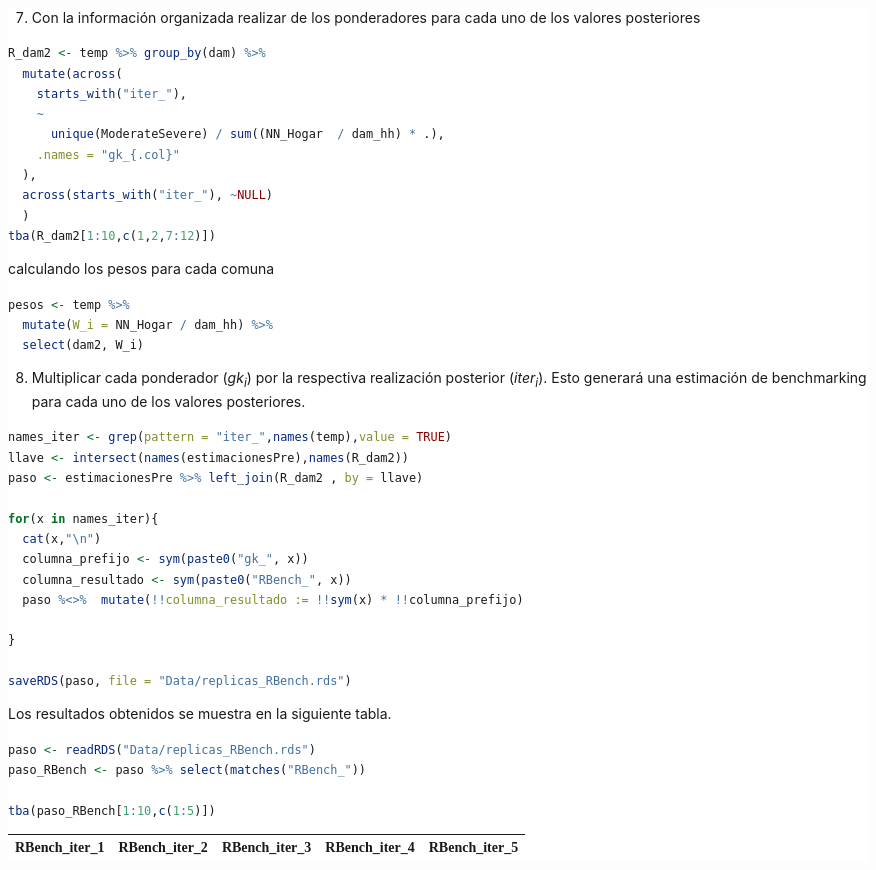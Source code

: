 7. Con la información organizada realizar de los ponderadores para cada uno de los valores posteriores


```r
R_dam2 <- temp %>% group_by(dam) %>%
  mutate(across(
    starts_with("iter_"),
    ~
      unique(ModerateSevere) / sum((NN_Hogar  / dam_hh) * .),
    .names = "gk_{.col}"
  ),
  across(starts_with("iter_"), ~NULL)
  ) 
tba(R_dam2[1:10,c(1,2,7:12)])
```

calculando los pesos para cada comuna


```r
pesos <- temp %>% 
  mutate(W_i = NN_Hogar / dam_hh) %>% 
  select(dam2, W_i)
```


8. Multiplicar cada ponderador ($gk_i$) por la respectiva realización posterior ($iter_i$). Esto generará una estimación de benchmarking para cada uno de los valores posteriores.



```r
names_iter <- grep(pattern = "iter_",names(temp),value = TRUE)
llave <- intersect(names(estimacionesPre),names(R_dam2))
paso <- estimacionesPre %>% left_join(R_dam2 , by = llave)

for(x in names_iter){
  cat(x,"\n")
  columna_prefijo <- sym(paste0("gk_", x))
  columna_resultado <- sym(paste0("RBench_", x))
  paso %<>%  mutate(!!columna_resultado := !!sym(x) * !!columna_prefijo)
  
}

saveRDS(paso, file = "Data/replicas_RBench.rds")
```

Los resultados obtenidos se muestra en la siguiente tabla. 


```r
paso <- readRDS("Data/replicas_RBench.rds")
paso_RBench <- paso %>% select(matches("RBench_"))

tba(paso_RBench[1:10,c(1:5)])
```

<table class="table table-striped lightable-classic" style="width: auto !important; margin-left: auto; margin-right: auto; font-family: Arial Narrow; width: auto !important; margin-left: auto; margin-right: auto;">
 <thead>
  <tr>
   <th style="text-align:right;"> RBench_iter_1 </th>
   <th style="text-align:right;"> RBench_iter_2 </th>
   <th style="text-align:right;"> RBench_iter_3 </th>
   <th style="text-align:right;"> RBench_iter_4 </th>
   <th style="text-align:right;"> RBench_iter_5 </th>
  </tr>
 </thead>
<tbody>